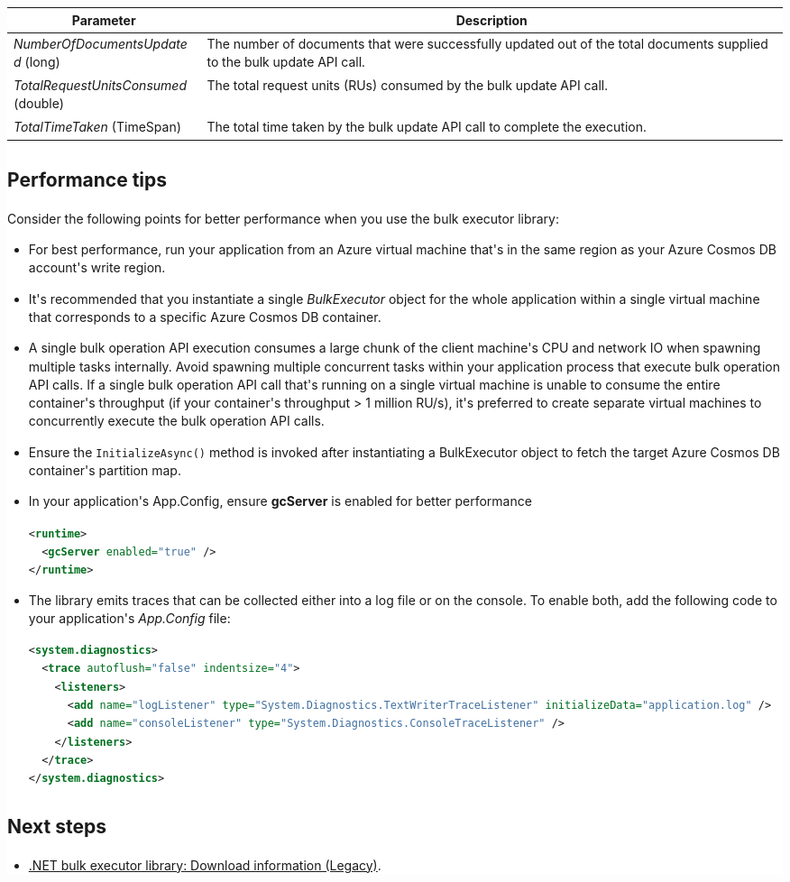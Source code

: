    |**Parameter** |**Description** |
   |---------|---------|
   |*NumberOfDocumentsUpdated* (long)    |   The number of documents that were successfully updated out of the total documents supplied to the bulk update API call.      |
   |*TotalRequestUnitsConsumed* (double)   |    The total request units (RUs) consumed by the bulk update API call.    |
   |*TotalTimeTaken* (TimeSpan)   | The total time taken by the bulk update API call to complete the execution. |

## Performance tips

Consider the following points for better performance when you use the bulk executor library:

* For best performance, run your application from an Azure virtual machine that's in the same region as your Azure Cosmos DB account's write region.

* It's recommended that you instantiate a single *BulkExecutor* object for the whole application within a single virtual machine that corresponds to a specific Azure Cosmos DB container.

* A single bulk operation API execution consumes a large chunk of the client machine's CPU and network IO when spawning multiple tasks internally. Avoid spawning multiple concurrent tasks within your application process that execute bulk operation API calls. If a single bulk operation API call that's running on a single virtual machine is unable to consume the entire container's throughput (if your container's throughput > 1 million RU/s), it's preferred to create separate virtual machines to concurrently execute the bulk operation API calls.

* Ensure the `InitializeAsync()` method is invoked after instantiating a BulkExecutor object to fetch the target Azure Cosmos DB container's partition map.

* In your application's App.Config, ensure **gcServer** is enabled for better performance
  ```xml  
  <runtime>
    <gcServer enabled="true" />
  </runtime>
  ```
* The library emits traces that can be collected either into a log file or on the console. To enable both, add the following code to your application's *App.Config* file:

  ```xml
  <system.diagnostics>
    <trace autoflush="false" indentsize="4">
      <listeners>
        <add name="logListener" type="System.Diagnostics.TextWriterTraceListener" initializeData="application.log" />
        <add name="consoleListener" type="System.Diagnostics.ConsoleTraceListener" />
      </listeners>
    </trace>
  </system.diagnostics>
  ```

## Next steps

* [.NET bulk executor library: Download information (Legacy)](sdk-dotnet-bulk-executor-v2.md).

